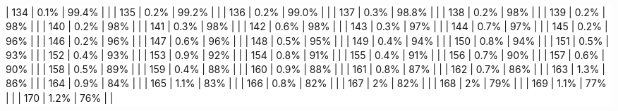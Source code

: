 | 134 | 0.1% | 99.4% |  |
| 135 | 0.2% | 99.2% |  |
| 136 | 0.2% | 99.0% |  |
| 137 | 0.3% | 98.8% |  |
| 138 | 0.2% | 98% |  |
| 139 | 0.2% | 98% |  |
| 140 | 0.2% | 98% |  |
| 141 | 0.3% | 98% |  |
| 142 | 0.6% | 98% |  |
| 143 | 0.3% | 97% |  |
| 144 | 0.7% | 97% |  |
| 145 | 0.2% | 96% |  |
| 146 | 0.2% | 96% |  |
| 147 | 0.6% | 96% |  |
| 148 | 0.5% | 95% |  |
| 149 | 0.4% | 94% |  |
| 150 | 0.8% | 94% |  |
| 151 | 0.5% | 93% |  |
| 152 | 0.4% | 93% |  |
| 153 | 0.9% | 92% |  |
| 154 | 0.8% | 91% |  |
| 155 | 0.4% | 91% |  |
| 156 | 0.7% | 90% |  |
| 157 | 0.6% | 90% |  |
| 158 | 0.5% | 89% |  |
| 159 | 0.4% | 88% |  |
| 160 | 0.9% | 88% |  |
| 161 | 0.8% | 87% |  |
| 162 | 0.7% | 86% |  |
| 163 | 1.3% | 86% |  |
| 164 | 0.9% | 84% |  |
| 165 | 1.1% | 83% |  |
| 166 | 0.8% | 82% |  |
| 167 | 2% | 82% |  |
| 168 | 2% | 79% |  |
| 169 | 1.1% | 77% |  |
| 170 | 1.2% | 76% |  |